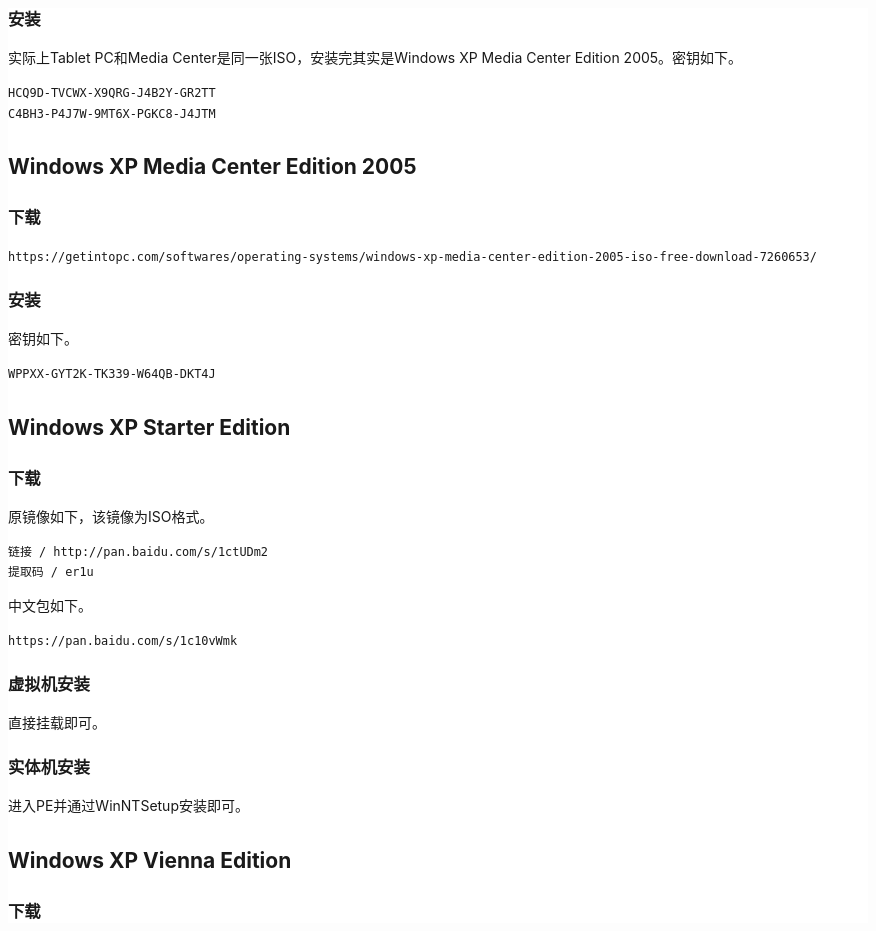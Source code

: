 ### 安装

实际上Tablet PC和Media Center是同一张ISO，安装完其实是Windows XP Media Center Edition 2005。密钥如下。

```
HCQ9D-TVCWX-X9QRG-J4B2Y-GR2TT
C4BH3-P4J7W-9MT6X-PGKC8-J4JTM
```

## Windows XP Media Center Edition 2005

### 下载

```
https://getintopc.com/softwares/operating-systems/windows-xp-media-center-edition-2005-iso-free-download-7260653/
```

### 安装

密钥如下。

```
WPPXX-GYT2K-TK339-W64QB-DKT4J
```

## Windows XP Starter Edition

### 下载

原镜像如下，该镜像为ISO格式。

```
链接 / http://pan.baidu.com/s/1ctUDm2
提取码 / er1u
```

中文包如下。

```
https://pan.baidu.com/s/1c10vWmk
```

### 虚拟机安装

直接挂载即可。

### 实体机安装

进入PE并通过WinNTSetup安装即可。

## Windows XP Vienna Edition

### 下载
